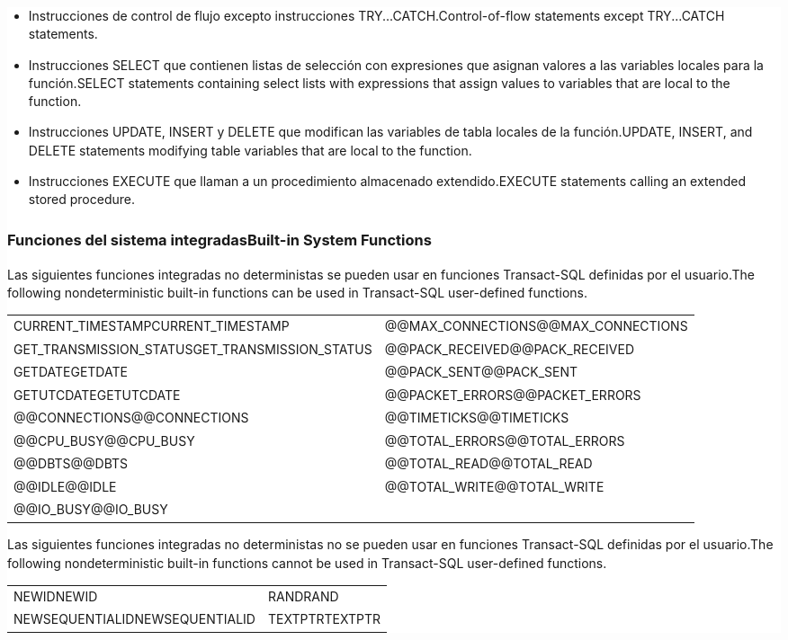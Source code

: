-   <span data-ttu-id="4c9ce-160">Instrucciones de control de flujo excepto instrucciones TRY...CATCH.</span><span class="sxs-lookup"><span data-stu-id="4c9ce-160">Control-of-flow statements except TRY...CATCH statements.</span></span>  
  
-   <span data-ttu-id="4c9ce-161">Instrucciones SELECT que contienen listas de selección con expresiones que asignan valores a las variables locales para la función.</span><span class="sxs-lookup"><span data-stu-id="4c9ce-161">SELECT statements containing select lists with expressions that assign values to variables that are local to the function.</span></span>  
  
-   <span data-ttu-id="4c9ce-162">Instrucciones UPDATE, INSERT y DELETE que modifican las variables de tabla locales de la función.</span><span class="sxs-lookup"><span data-stu-id="4c9ce-162">UPDATE, INSERT, and DELETE statements modifying table variables that are local to the function.</span></span>  
  
-   <span data-ttu-id="4c9ce-163">Instrucciones EXECUTE que llaman a un procedimiento almacenado extendido.</span><span class="sxs-lookup"><span data-stu-id="4c9ce-163">EXECUTE statements calling an extended stored procedure.</span></span>  
  
### <a name="built-in-system-functions"></a><span data-ttu-id="4c9ce-164">Funciones del sistema integradas</span><span class="sxs-lookup"><span data-stu-id="4c9ce-164">Built-in System Functions</span></span>  
 <span data-ttu-id="4c9ce-165">Las siguientes funciones integradas no deterministas se pueden usar en funciones Transact-SQL definidas por el usuario.</span><span class="sxs-lookup"><span data-stu-id="4c9ce-165">The following nondeterministic built-in functions can be used in Transact-SQL user-defined functions.</span></span>  
  
|||  
|-|-|  
|<span data-ttu-id="4c9ce-166">CURRENT_TIMESTAMP</span><span class="sxs-lookup"><span data-stu-id="4c9ce-166">CURRENT_TIMESTAMP</span></span>|<span data-ttu-id="4c9ce-167">@@MAX_CONNECTIONS</span><span class="sxs-lookup"><span data-stu-id="4c9ce-167">@@MAX_CONNECTIONS</span></span>|  
|<span data-ttu-id="4c9ce-168">GET_TRANSMISSION_STATUS</span><span class="sxs-lookup"><span data-stu-id="4c9ce-168">GET_TRANSMISSION_STATUS</span></span>|<span data-ttu-id="4c9ce-169">@@PACK_RECEIVED</span><span class="sxs-lookup"><span data-stu-id="4c9ce-169">@@PACK_RECEIVED</span></span>|  
|<span data-ttu-id="4c9ce-170">GETDATE</span><span class="sxs-lookup"><span data-stu-id="4c9ce-170">GETDATE</span></span>|<span data-ttu-id="4c9ce-171">@@PACK_SENT</span><span class="sxs-lookup"><span data-stu-id="4c9ce-171">@@PACK_SENT</span></span>|  
|<span data-ttu-id="4c9ce-172">GETUTCDATE</span><span class="sxs-lookup"><span data-stu-id="4c9ce-172">GETUTCDATE</span></span>|<span data-ttu-id="4c9ce-173">@@PACKET_ERRORS</span><span class="sxs-lookup"><span data-stu-id="4c9ce-173">@@PACKET_ERRORS</span></span>|  
|<span data-ttu-id="4c9ce-174">@@CONNECTIONS</span><span class="sxs-lookup"><span data-stu-id="4c9ce-174">@@CONNECTIONS</span></span>|<span data-ttu-id="4c9ce-175">@@TIMETICKS</span><span class="sxs-lookup"><span data-stu-id="4c9ce-175">@@TIMETICKS</span></span>|  
|<span data-ttu-id="4c9ce-176">@@CPU_BUSY</span><span class="sxs-lookup"><span data-stu-id="4c9ce-176">@@CPU_BUSY</span></span>|<span data-ttu-id="4c9ce-177">@@TOTAL_ERRORS</span><span class="sxs-lookup"><span data-stu-id="4c9ce-177">@@TOTAL_ERRORS</span></span>|  
|<span data-ttu-id="4c9ce-178">@@DBTS</span><span class="sxs-lookup"><span data-stu-id="4c9ce-178">@@DBTS</span></span>|<span data-ttu-id="4c9ce-179">@@TOTAL_READ</span><span class="sxs-lookup"><span data-stu-id="4c9ce-179">@@TOTAL_READ</span></span>|  
|<span data-ttu-id="4c9ce-180">@@IDLE</span><span class="sxs-lookup"><span data-stu-id="4c9ce-180">@@IDLE</span></span>|<span data-ttu-id="4c9ce-181">@@TOTAL_WRITE</span><span class="sxs-lookup"><span data-stu-id="4c9ce-181">@@TOTAL_WRITE</span></span>|  
|<span data-ttu-id="4c9ce-182">@@IO_BUSY</span><span class="sxs-lookup"><span data-stu-id="4c9ce-182">@@IO_BUSY</span></span>||  
  
 <span data-ttu-id="4c9ce-183">Las siguientes funciones integradas no deterministas no se pueden usar en funciones Transact-SQL definidas por el usuario.</span><span class="sxs-lookup"><span data-stu-id="4c9ce-183">The following nondeterministic built-in functions cannot be used in Transact-SQL user-defined functions.</span></span>  
  
|||  
|-|-|  
|<span data-ttu-id="4c9ce-184">NEWID</span><span class="sxs-lookup"><span data-stu-id="4c9ce-184">NEWID</span></span>|<span data-ttu-id="4c9ce-185">RAND</span><span class="sxs-lookup"><span data-stu-id="4c9ce-185">RAND</span></span>|  
|<span data-ttu-id="4c9ce-186">NEWSEQUENTIALID</span><span class="sxs-lookup"><span data-stu-id="4c9ce-186">NEWSEQUENTIALID</span></span>|<span data-ttu-id="4c9ce-187">TEXTPTR</span><span class="sxs-lookup"><span data-stu-id="4c9ce-187">TEXTPTR</span></span>|  
  
